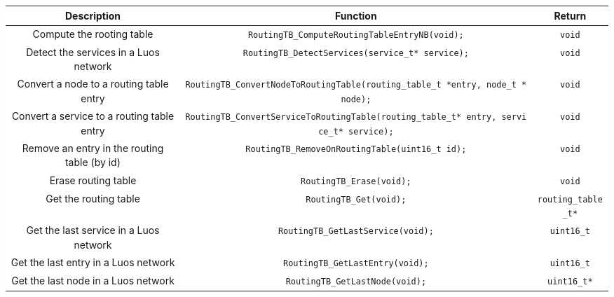 |                 Description                  |                                       Function                                        |       Return       |
| :------------------------------------------: | :-----------------------------------------------------------------------------------: | :----------------: |
|          Compute the rooting table           |                     `RoutingTB_ComputeRoutingTableEntryNB(void);`                     |       `void`       |
|    Detect the services in a Luos network     |                    `RoutingTB_DetectServices(service_t* service);`                    |       `void`       |
|   Convert a node to a routing table entry    |     `RoutingTB_ConvertNodeToRoutingTable(routing_table_t *entry, node_t *node);`      |       `void`       |
|  Convert a service to a routing table entry  | `RoutingTB_ConvertServiceToRoutingTable(routing_table_t* entry, service_t* service);` |       `void`       |
| Remove an entry in the routing table (by id) |                    `RoutingTB_RemoveOnRoutingTable(uint16_t id);`                     |       `void`       |
|             Erase routing table              |                               `RoutingTB_Erase(void);`                                |       `void`       |
|            Get the routing table             |                                `RoutingTB_Get(void);`                                 | `routing_table_t*` |
|    Get the last service in a Luos network    |                           `RoutingTB_GetLastService(void);`                           |     `uint16_t`     |
|     Get the last entry in a Luos network     |                            `RoutingTB_GetLastEntry(void);`                            |     `uint16_t`     |
|     Get the last node in a Luos network      |                            `RoutingTB_GetLastNode(void);`                             |    `uint16_t*`     |
